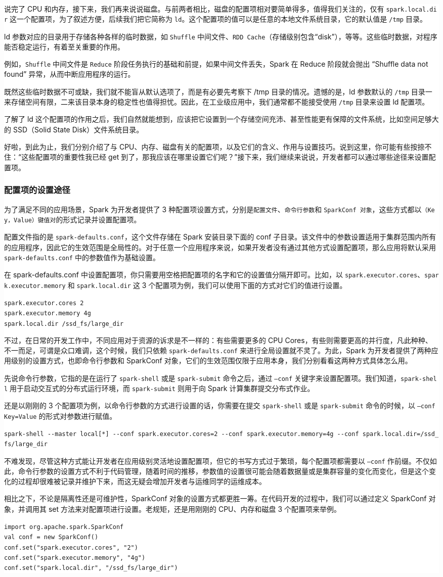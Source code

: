 说完了 CPU 和内存，接下来，我们再来说说磁盘。与前两者相比，磁盘的配置项相对要简单得多，值得我们关注的，仅有 `spark.local.dir` 这一个配置项，为了叙述方便，后续我们把它简称为 `ld`。这个配置项的值可以是任意的本地文件系统目录，它的默认值是 `/tmp` 目录。

ld 参数对应的目录用于存储各种各样的临时数据，如 `Shuffle` 中间文件、`RDD Cache`（存储级别包含“disk”），等等。这些临时数据，对程序能否稳定运行，有着至关重要的作用。

例如，`Shuffle` 中间文件是 `Reduce` 阶段任务执行的基础和前提，如果中间文件丢失，Spark 在 Reduce 阶段就会抛出 “Shuffle data not found” 异常，从而中断应用程序的运行。

既然这些临时数据不可或缺，我们就不能盲从默认选项了，而是有必要先考察下 /tmp 目录的情况。遗憾的是，ld 参数默认的 `/tmp` 目录一来存储空间有限，二来该目录本身的稳定性也值得担忧。因此，在工业级应用中，我们通常都不能接受使用 `/tmp` 目录来设置 ld 配置项。

了解了 ld 这个配置项的作用之后，我们自然就能想到，应该把它设置到一个存储空间充沛、甚至性能更有保障的文件系统，比如空间足够大的 SSD（Solid State Disk）文件系统目录。

好啦，到此为止，我们分别介绍了与 CPU、内存、磁盘有关的配置项，以及它们的含义、作用与设置技巧。说到这里，你可能有些按捺不住：“这些配置项的重要性我已经 get 到了，那我应该在哪里设置它们呢？”接下来，我们继续来说说，开发者都可以通过哪些途径来设置配置项。

### 配置项的设置途径

为了满足不同的应用场景，Spark 为开发者提供了 3 种配置项设置方式，分别是`配置文件`、`命令行参数`和 `SparkConf 对象`，这些方式都以`（Key，Value）键值对`的形式记录并设置配置项。

配置文件指的是 `spark-defaults.conf`，这个文件存储在 Spark 安装目录下面的 conf 子目录。该文件中的参数设置适用于集群范围内所有的应用程序，因此它的生效范围是全局性的。对于任意一个应用程序来说，如果开发者没有通过其他方式设置配置项，那么应用将默认采用 `spark-defaults.conf` 中的参数值作为基础设置。

在 spark-defaults.conf 中设置配置项，你只需要用空格把配置项的名字和它的设置值分隔开即可。比如，以 `spark.executor.cores`、`spark.executor.memory` 和 `spark.local.dir` 这 3 个配置项为例，我们可以使用下面的方式对它们的值进行设置。

```
spark.executor.cores 2
spark.executor.memory 4g
spark.local.dir /ssd_fs/large_dir
```

不过，在日常的开发工作中，不同应用对于资源的诉求是不一样的：有些需要更多的 CPU Cores，有些则需要更高的并行度，凡此种种、不一而足，可谓是众口难调，这个时候，我们只依赖 `spark-defaults.conf` 来进行全局设置就不灵了。为此，Spark 为开发者提供了两种应用级别的设置方式，也即命令行参数和 SparkConf 对象，它们的生效范围仅限于应用本身，我们分别看看这两种方式具体怎么用。

先说命令行参数，它指的是在运行了 `spark-shell` 或是 `spark-submit` 命令之后，通过 `–conf` 关键字来设置配置项。我们知道，`spark-shell` 用于启动交互式的分布式运行环境，而 `spark-submit` 则用于向 Spark 计算集群提交分布式作业。

还是以刚刚的 3 个配置项为例，以命令行参数的方式进行设置的话，你需要在提交 `spark-shell` 或是 `spark-submit` 命令的时候，以 `–conf Key=Value` 的形式对参数进行赋值。

```
spark-shell --master local[*] --conf spark.executor.cores=2 --conf spark.executor.memory=4g --conf spark.local.dir=/ssd_fs/large_dir
```

不难发现，尽管这种方式能让开发者在应用级别灵活地设置配置项，但它的书写方式过于繁琐，每个配置项都需要以 `–conf` 作前缀。不仅如此，命令行参数的设置方式不利于代码管理，随着时间的推移，参数值的设置很可能会随着数据量或是集群容量的变化而变化，但是这个变化的过程却很难被记录并维护下来，而这无疑会增加开发者与运维同学的运维成本。

相比之下，不论是隔离性还是可维护性，SparkConf 对象的设置方式都更胜一筹。在代码开发的过程中，我们可以通过定义 SparkConf 对象，并调用其 set 方法来对配置项进行设置。老规矩，还是用刚刚的 CPU、内存和磁盘 3 个配置项来举例。

```
import org.apache.spark.SparkConf
val conf = new SparkConf()
conf.set("spark.executor.cores", "2")
conf.set("spark.executor.memory", "4g")
conf.set("spark.local.dir", "/ssd_fs/large_dir") 
```
